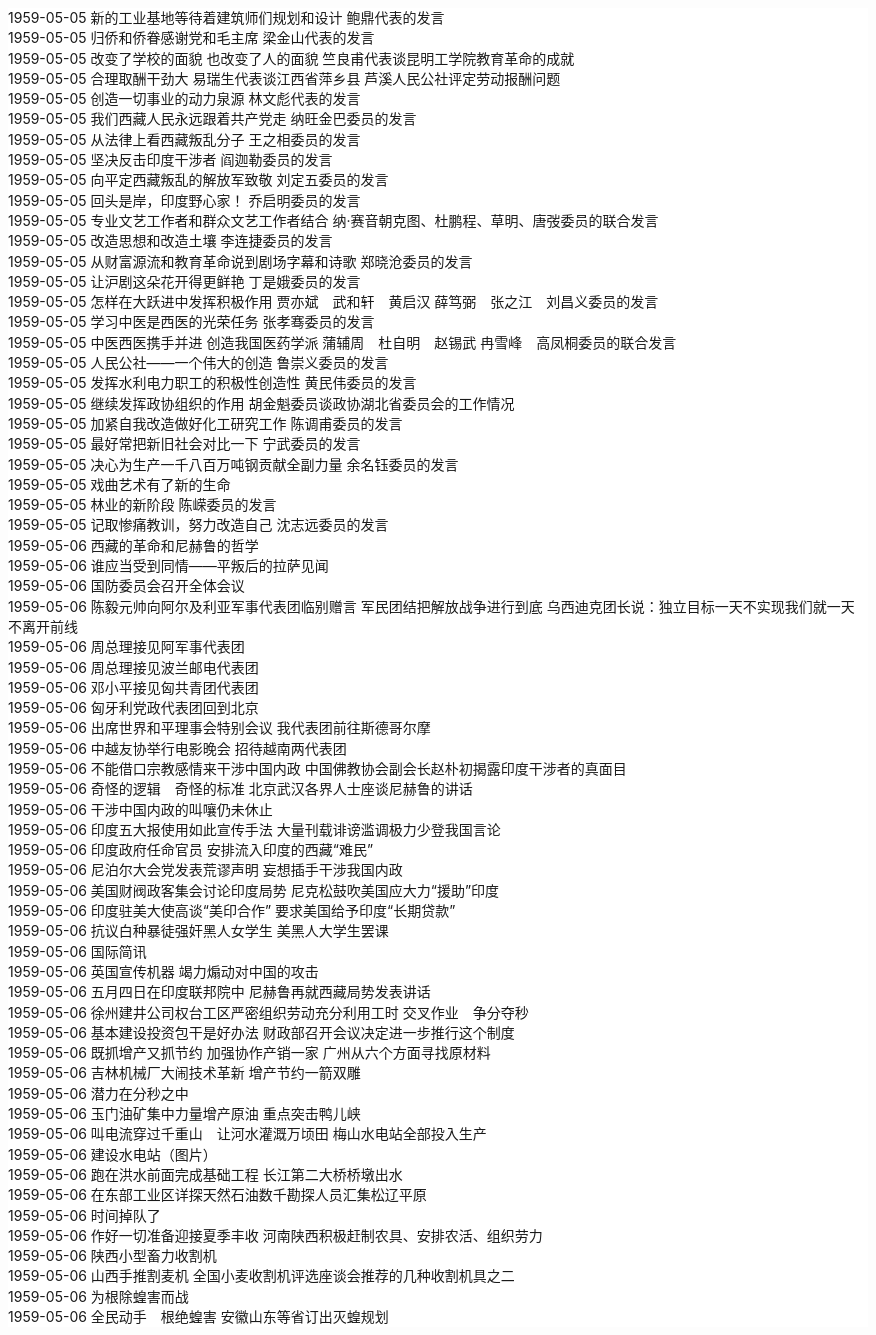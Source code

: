 1959-05-05 新的工业基地等待着建筑师们规划和设计  鲍鼎代表的发言  
1959-05-05 归侨和侨眷感谢党和毛主席  梁金山代表的发言  
1959-05-05 改变了学校的面貌  也改变了人的面貌  竺良甫代表谈昆明工学院教育革命的成就  
1959-05-05 合理取酬干劲大  易瑞生代表谈江西省萍乡县  芦溪人民公社评定劳动报酬问题  
1959-05-05 创造一切事业的动力泉源  林文彪代表的发言  
1959-05-05 我们西藏人民永远跟着共产党走  纳旺金巴委员的发言  
1959-05-05 从法律上看西藏叛乱分子  王之相委员的发言  
1959-05-05 坚决反击印度干涉者  阎迦勒委员的发言  
1959-05-05 向平定西藏叛乱的解放军致敬  刘定五委员的发言  
1959-05-05 回头是岸，印度野心家！  乔启明委员的发言  
1959-05-05 专业文艺工作者和群众文艺工作者结合  纳·赛音朝克图、杜鹏程、草明、唐弢委员的联合发言  
1959-05-05 改造思想和改造土壤  李连捷委员的发言  
1959-05-05 从财富源流和教育革命说到剧场字幕和诗歌  郑晓沧委员的发言  
1959-05-05 让沪剧这朵花开得更鲜艳  丁是娥委员的发言  
1959-05-05 怎样在大跃进中发挥积极作用  贾亦斌　武和轩　黄启汉  薛笃弼　张之江　刘昌义委员的发言  
1959-05-05 学习中医是西医的光荣任务  张孝骞委员的发言  
1959-05-05 中医西医携手并进  创造我国医药学派  蒲辅周　杜自明　赵锡武  冉雪峰　高凤桐委员的联合发言  
1959-05-05 人民公社——一个伟大的创造  鲁崇义委员的发言  
1959-05-05 发挥水利电力职工的积极性创造性  黄民伟委员的发言  
1959-05-05 继续发挥政协组织的作用  胡金魁委员谈政协湖北省委员会的工作情况  
1959-05-05 加紧自我改造做好化工研究工作  陈调甫委员的发言  
1959-05-05 最好常把新旧社会对比一下  宁武委员的发言  
1959-05-05 决心为生产一千八百万吨钢贡献全副力量  余名钰委员的发言  
1959-05-05 戏曲艺术有了新的生命  
1959-05-05 林业的新阶段  陈嵘委员的发言  
1959-05-05 记取惨痛教训，努力改造自己  沈志远委员的发言  
1959-05-06 西藏的革命和尼赫鲁的哲学  
1959-05-06 谁应当受到同情——平叛后的拉萨见闻  
1959-05-06 国防委员会召开全体会议  
1959-05-06 陈毅元帅向阿尔及利亚军事代表团临别赠言  军民团结把解放战争进行到底  乌西迪克团长说：独立目标一天不实现我们就一天不离开前线  
1959-05-06 周总理接见阿军事代表团  
1959-05-06 周总理接见波兰邮电代表团  
1959-05-06 邓小平接见匈共青团代表团  
1959-05-06 匈牙利党政代表团回到北京  
1959-05-06 出席世界和平理事会特别会议  我代表团前往斯德哥尔摩  
1959-05-06 中越友协举行电影晚会  招待越南两代表团  
1959-05-06 不能借口宗教感情来干涉中国内政  中国佛教协会副会长赵朴初揭露印度干涉者的真面目  
1959-05-06 奇怪的逻辑　奇怪的标准  北京武汉各界人士座谈尼赫鲁的讲话  
1959-05-06 干涉中国内政的叫嚷仍未休止  
1959-05-06 印度五大报使用如此宣传手法  大量刊载诽谤滥调极力少登我国言论  
1959-05-06 印度政府任命官员  安排流入印度的西藏“难民”  
1959-05-06 尼泊尔大会党发表荒谬声明  妄想插手干涉我国内政  
1959-05-06 美国财阀政客集会讨论印度局势  尼克松鼓吹美国应大力“援助”印度  
1959-05-06 印度驻美大使高谈“美印合作”  要求美国给予印度“长期贷款”  
1959-05-06 抗议白种暴徒强奸黑人女学生  美黑人大学生罢课  
1959-05-06 国际简讯  
1959-05-06 英国宣传机器  竭力煽动对中国的攻击  
1959-05-06 五月四日在印度联邦院中  尼赫鲁再就西藏局势发表讲话  
1959-05-06 徐州建井公司权台工区严密组织劳动充分利用工时  交叉作业　争分夺秒  
1959-05-06 基本建设投资包干是好办法  财政部召开会议决定进一步推行这个制度  
1959-05-06 既抓增产又抓节约  加强协作产销一家  广州从六个方面寻找原材料  
1959-05-06 吉林机械厂大闹技术革新  增产节约一箭双雕  
1959-05-06 潜力在分秒之中  
1959-05-06 玉门油矿集中力量增产原油  重点突击鸭儿峡  
1959-05-06 叫电流穿过千重山　让河水灌溉万顷田  梅山水电站全部投入生产  
1959-05-06 建设水电站（图片）  
1959-05-06 跑在洪水前面完成基础工程  长江第二大桥桥墩出水  
1959-05-06 在东部工业区详探天然石油数千勘探人员汇集松辽平原  
1959-05-06 时间掉队了  
1959-05-06 作好一切准备迎接夏季丰收  河南陕西积极赶制农具、安排农活、组织劳力  
1959-05-06 陕西小型畜力收割机  
1959-05-06 山西手推割麦机  全国小麦收割机评选座谈会推荐的几种收割机具之二  
1959-05-06 为根除蝗害而战  
1959-05-06 全民动手　根绝蝗害  安徽山东等省订出灭蝗规划  